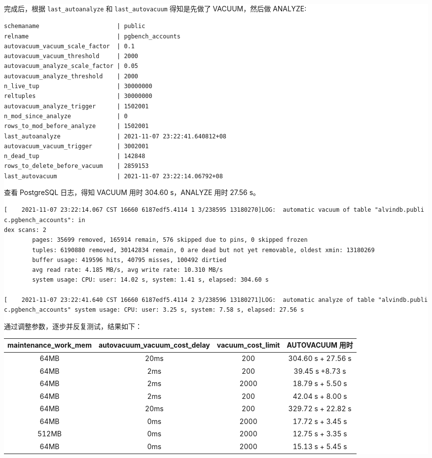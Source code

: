 完成后，根据 `last_autoanalyze` 和 `last_autovacuum` 得知是先做了 VACUUM，然后做 ANALYZE:

```
schemaname                      | public
relname                         | pgbench_accounts
autovacuum_vacuum_scale_factor  | 0.1
autovacuum_vacuum_threshold     | 2000
autovacuum_analyze_scale_factor | 0.05
autovacuum_analyze_threshold    | 2000
n_live_tup                      | 30000000
reltuples                       | 30000000
autovacuum_analyze_trigger      | 1502001
n_mod_since_analyze             | 0
rows_to_mod_before_analyze      | 1502001
last_autoanalyze                | 2021-11-07 23:22:41.640812+08
autovacuum_vacuum_trigger       | 3002001
n_dead_tup                      | 142848
rows_to_delete_before_vacuum    | 2859153
last_autovacuum                 | 2021-11-07 23:22:14.06792+08
```

查看 PostgreSQL 日志，得知 VACUUM 用时 304.60 s，ANALYZE 用时 27.56 s。

```
[    2021-11-07 23:22:14.067 CST 16660 6187edf5.4114 1 3/238595 13180270]LOG:  automatic vacuum of table "alvindb.public.pgbench_accounts": in
dex scans: 2
        pages: 35699 removed, 165914 remain, 576 skipped due to pins, 0 skipped frozen
        tuples: 6190880 removed, 30142834 remain, 0 are dead but not yet removable, oldest xmin: 13180269
        buffer usage: 419596 hits, 40795 misses, 100492 dirtied
        avg read rate: 4.185 MB/s, avg write rate: 10.310 MB/s
        system usage: CPU: user: 14.02 s, system: 1.41 s, elapsed: 304.60 s

[    2021-11-07 23:22:41.640 CST 16660 6187edf5.4114 2 3/238596 13180271]LOG:  automatic analyze of table "alvindb.public.pgbench_accounts" system usage: CPU: user: 3.25 s, system: 7.58 s, elapsed: 27.56 s
```

通过调整参数，逐步并反复测试，结果如下：


| maintenance_work_mem | autovacuum_vacuum_cost_delay | vacuum_cost_limit |  AUTOVACUUM 用时   |
| :------------------: | :--------------------------: | :---------------: | :----------------: |
|         64MB         |             20ms             |        200        | 304.60 s + 27.56 s |
|         64MB         |             2ms              |        200        |  39.45 s +8.73 s   |
|         64MB         |             2ms              |       2000        |  18.79 s + 5.50 s  |
|         64MB         |             2ms              |        200        |  42.04 s + 8.00 s  |
|         64MB         |             20ms             |        200        | 329.72 s + 22.82 s |
|         64MB         |             0ms              |       2000        |  17.72 s + 3.45 s  |
|        512MB         |             0ms              |       2000        |  12.75 s + 3.35 s  |
|         64MB         |             0ms              |       2000        |  15.13 s + 5.45 s  |
